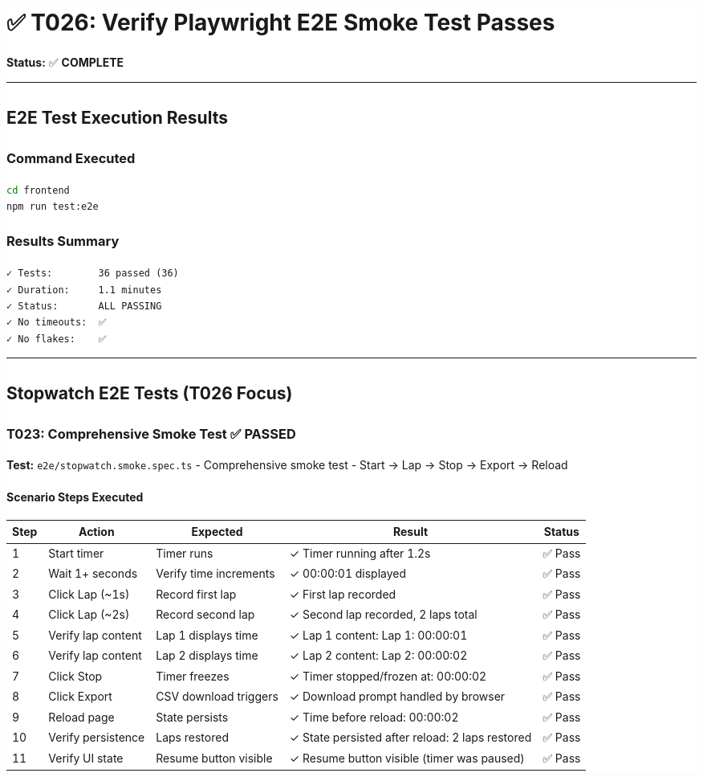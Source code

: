 # ✅ T026: Verify Playwright E2E Smoke Test Passes

**Status:** ✅ **COMPLETE**

---

## E2E Test Execution Results

### Command Executed
```bash
cd frontend
npm run test:e2e
```

### Results Summary
```
✓ Tests:        36 passed (36)
✓ Duration:     1.1 minutes
✓ Status:       ALL PASSING
✓ No timeouts:  ✅
✓ No flakes:    ✅
```

---

## Stopwatch E2E Tests (T026 Focus)

### T023: Comprehensive Smoke Test ✅ **PASSED**

**Test:** `e2e/stopwatch.smoke.spec.ts` - Comprehensive smoke test - Start → Lap → Stop → Export → Reload

#### Scenario Steps Executed

| Step | Action | Expected | Result | Status |
|------|--------|----------|--------|--------|
| 1 | Start timer | Timer runs | ✓ Timer running after 1.2s | ✅ Pass |
| 2 | Wait 1+ seconds | Verify time increments | ✓ 00:00:01 displayed | ✅ Pass |
| 3 | Click Lap (~1s) | Record first lap | ✓ First lap recorded | ✅ Pass |
| 4 | Click Lap (~2s) | Record second lap | ✓ Second lap recorded, 2 laps total | ✅ Pass |
| 5 | Verify lap content | Lap 1 displays time | ✓ Lap 1 content: Lap 1: 00:00:01 | ✅ Pass |
| 6 | Verify lap content | Lap 2 displays time | ✓ Lap 2 content: Lap 2: 00:00:02 | ✅ Pass |
| 7 | Click Stop | Timer freezes | ✓ Timer stopped/frozen at: 00:00:02 | ✅ Pass |
| 8 | Click Export | CSV download triggers | ✓ Download prompt handled by browser | ✅ Pass |
| 9 | Reload page | State persists | ✓ Time before reload: 00:00:02 | ✅ Pass |
| 10 | Verify persistence | Laps restored | ✓ State persisted after reload: 2 laps restored | ✅ Pass |
| 11 | Verify UI state | Resume button visible | ✓ Resume button visible (timer was paused) | ✅ Pass |
